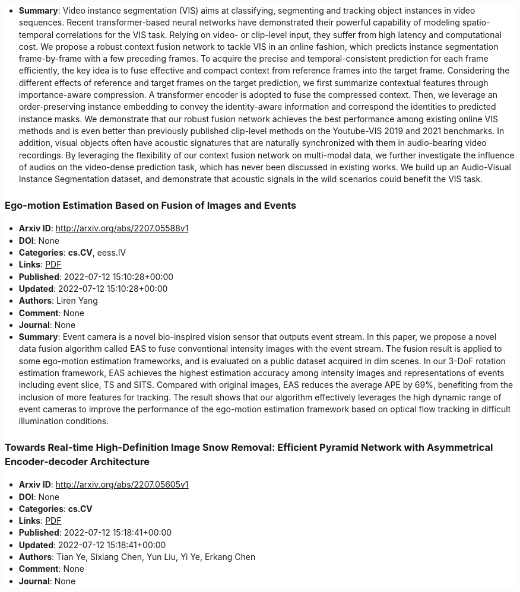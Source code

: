 - **Summary**: Video instance segmentation (VIS) aims at classifying, segmenting and tracking object instances in video sequences. Recent transformer-based neural networks have demonstrated their powerful capability of modeling spatio-temporal correlations for the VIS task. Relying on video- or clip-level input, they suffer from high latency and computational cost. We propose a robust context fusion network to tackle VIS in an online fashion, which predicts instance segmentation frame-by-frame with a few preceding frames. To acquire the precise and temporal-consistent prediction for each frame efficiently, the key idea is to fuse effective and compact context from reference frames into the target frame. Considering the different effects of reference and target frames on the target prediction, we first summarize contextual features through importance-aware compression. A transformer encoder is adopted to fuse the compressed context. Then, we leverage an order-preserving instance embedding to convey the identity-aware information and correspond the identities to predicted instance masks. We demonstrate that our robust fusion network achieves the best performance among existing online VIS methods and is even better than previously published clip-level methods on the Youtube-VIS 2019 and 2021 benchmarks. In addition, visual objects often have acoustic signatures that are naturally synchronized with them in audio-bearing video recordings. By leveraging the flexibility of our context fusion network on multi-modal data, we further investigate the influence of audios on the video-dense prediction task, which has never been discussed in existing works. We build up an Audio-Visual Instance Segmentation dataset, and demonstrate that acoustic signals in the wild scenarios could benefit the VIS task.



### Ego-motion Estimation Based on Fusion of Images and Events
- **Arxiv ID**: http://arxiv.org/abs/2207.05588v1
- **DOI**: None
- **Categories**: **cs.CV**, eess.IV
- **Links**: [PDF](http://arxiv.org/pdf/2207.05588v1)
- **Published**: 2022-07-12 15:10:28+00:00
- **Updated**: 2022-07-12 15:10:28+00:00
- **Authors**: Liren Yang
- **Comment**: None
- **Journal**: None
- **Summary**: Event camera is a novel bio-inspired vision sensor that outputs event stream. In this paper, we propose a novel data fusion algorithm called EAS to fuse conventional intensity images with the event stream. The fusion result is applied to some ego-motion estimation frameworks, and is evaluated on a public dataset acquired in dim scenes. In our 3-DoF rotation estimation framework, EAS achieves the highest estimation accuracy among intensity images and representations of events including event slice, TS and SITS. Compared with original images, EAS reduces the average APE by 69%, benefiting from the inclusion of more features for tracking. The result shows that our algorithm effectively leverages the high dynamic range of event cameras to improve the performance of the ego-motion estimation framework based on optical flow tracking in difficult illumination conditions.



### Towards Real-time High-Definition Image Snow Removal: Efficient Pyramid Network with Asymmetrical Encoder-decoder Architecture
- **Arxiv ID**: http://arxiv.org/abs/2207.05605v1
- **DOI**: None
- **Categories**: **cs.CV**
- **Links**: [PDF](http://arxiv.org/pdf/2207.05605v1)
- **Published**: 2022-07-12 15:18:41+00:00
- **Updated**: 2022-07-12 15:18:41+00:00
- **Authors**: Tian Ye, Sixiang Chen, Yun Liu, Yi Ye, Erkang Chen
- **Comment**: None
- **Journal**: None